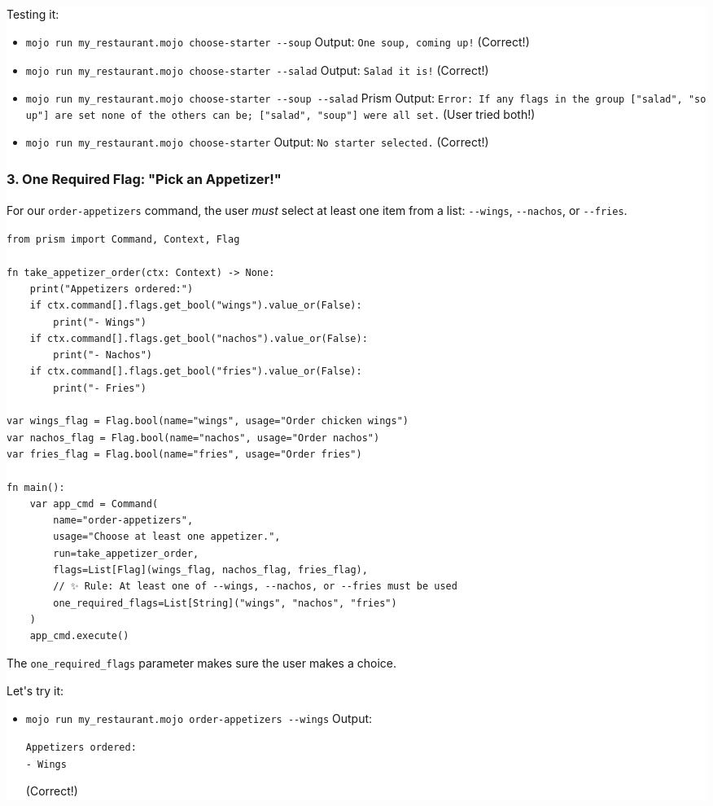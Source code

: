 Testing it:

*   `mojo run my_restaurant.mojo choose-starter --soup`
    Output: `One soup, coming up!` (Correct!)

*   `mojo run my_restaurant.mojo choose-starter --salad`
    Output: `Salad it is!` (Correct!)

*   `mojo run my_restaurant.mojo choose-starter --soup --salad`
    Prism Output: `Error: If any flags in the group ["salad", "soup"] are set none of the others can be; ["salad", "soup"] were all set.` (User tried both!)

*   `mojo run my_restaurant.mojo choose-starter`
    Output: `No starter selected.` (Correct!)

### 3. One Required Flag: "Pick an Appetizer!"

For our `order-appetizers` command, the user *must* select at least one item from a list: `--wings`, `--nachos`, or `--fries`.

```mojo
from prism import Command, Context, Flag

fn take_appetizer_order(ctx: Context) -> None:
    print("Appetizers ordered:")
    if ctx.command[].flags.get_bool("wings").value_or(False):
        print("- Wings")
    if ctx.command[].flags.get_bool("nachos").value_or(False):
        print("- Nachos")
    if ctx.command[].flags.get_bool("fries").value_or(False):
        print("- Fries")

var wings_flag = Flag.bool(name="wings", usage="Order chicken wings")
var nachos_flag = Flag.bool(name="nachos", usage="Order nachos")
var fries_flag = Flag.bool(name="fries", usage="Order fries")

fn main():
    var app_cmd = Command(
        name="order-appetizers",
        usage="Choose at least one appetizer.",
        run=take_appetizer_order,
        flags=List[Flag](wings_flag, nachos_flag, fries_flag),
        // ✨ Rule: At least one of --wings, --nachos, or --fries must be used
        one_required_flags=List[String]("wings", "nachos", "fries")
    )
    app_cmd.execute()
```
The `one_required_flags` parameter makes sure the user makes a choice.

Let's try it:

*   `mojo run my_restaurant.mojo order-appetizers --wings`
    Output:
    ```
    Appetizers ordered:
    - Wings
    ```
    (Correct!)
